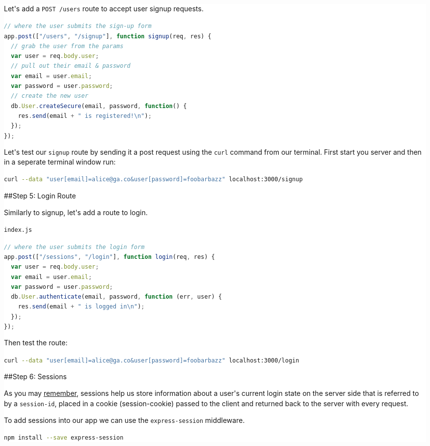 Let's add a `POST /users` route to accept user signup requests.

```javascript
// where the user submits the sign-up form
app.post(["/users", "/signup"], function signup(req, res) {
  // grab the user from the params
  var user = req.body.user;
  // pull out their email & password
  var email = user.email;
  var password = user.password;
  // create the new user
  db.User.createSecure(email, password, function() {
    res.send(email + " is registered!\n");
  });
});
```

Let's test our `signup` route by sending it a post request using the `curl` command from our terminal. First start you server and then in a seperate terminal window run:

```bash
curl --data "user[email]=alice@ga.co&user[password]=foobarbazz" localhost:3000/signup
```

##Step 5: Login Route

Similarly to signup, let's add a route to login.

`index.js`

```javascript
// where the user submits the login form
app.post(["/sessions", "/login"], function login(req, res) {
  var user = req.body.user;
  var email = user.email;
  var password = user.password;
  db.User.authenticate(email, password, function (err, user) {
    res.send(email + " is logged in\n");
  });
});
```

Then test the route:

```bash
curl --data "user[email]=alice@ga.co&user[password]=foobarbazz" localhost:3000/login
```

##Step 6: Sessions

As you may [remember](https://github.com/sf-wdi-21/notes/blob/master/week-04/day-2-cookies-sessions/README.md#sessions), sessions help us store information about a user's current login state on the server side that is referred to by a `session-id`, placed in a cookie (session-cookie) passed to the client and returned back to the server with every request.

To add sessions into our app we can use the `express-session` middleware.

```bash
npm install --save express-session
```
